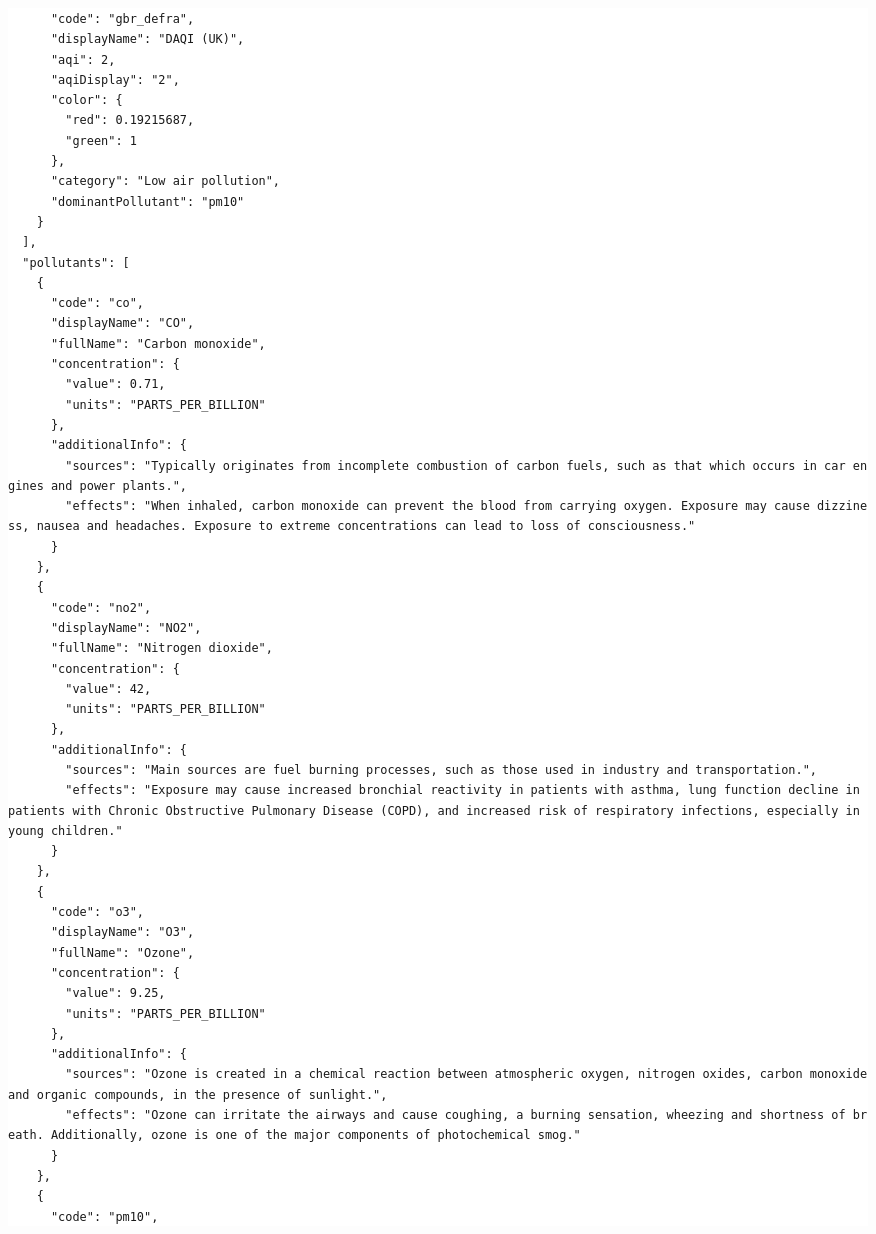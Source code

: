 ```shell
      "code": "gbr_defra",
      "displayName": "DAQI (UK)",
      "aqi": 2,
      "aqiDisplay": "2",
      "color": {
        "red": 0.19215687,
        "green": 1
      },
      "category": "Low air pollution",
      "dominantPollutant": "pm10"
    }
  ],
  "pollutants": [
    {
      "code": "co",
      "displayName": "CO",
      "fullName": "Carbon monoxide",
      "concentration": {
        "value": 0.71,
        "units": "PARTS_PER_BILLION"
      },
      "additionalInfo": {
        "sources": "Typically originates from incomplete combustion of carbon fuels, such as that which occurs in car engines and power plants.",
        "effects": "When inhaled, carbon monoxide can prevent the blood from carrying oxygen. Exposure may cause dizziness, nausea and headaches. Exposure to extreme concentrations can lead to loss of consciousness."
      }
    },
    {
      "code": "no2",
      "displayName": "NO2",
      "fullName": "Nitrogen dioxide",
      "concentration": {
        "value": 42,
        "units": "PARTS_PER_BILLION"
      },
      "additionalInfo": {
        "sources": "Main sources are fuel burning processes, such as those used in industry and transportation.",
        "effects": "Exposure may cause increased bronchial reactivity in patients with asthma, lung function decline in patients with Chronic Obstructive Pulmonary Disease (COPD), and increased risk of respiratory infections, especially in young children."
      }
    },
    {
      "code": "o3",
      "displayName": "O3",
      "fullName": "Ozone",
      "concentration": {
        "value": 9.25,
        "units": "PARTS_PER_BILLION"
      },
      "additionalInfo": {
        "sources": "Ozone is created in a chemical reaction between atmospheric oxygen, nitrogen oxides, carbon monoxide and organic compounds, in the presence of sunlight.",
        "effects": "Ozone can irritate the airways and cause coughing, a burning sensation, wheezing and shortness of breath. Additionally, ozone is one of the major components of photochemical smog."
      }
    },
    {
      "code": "pm10",
```